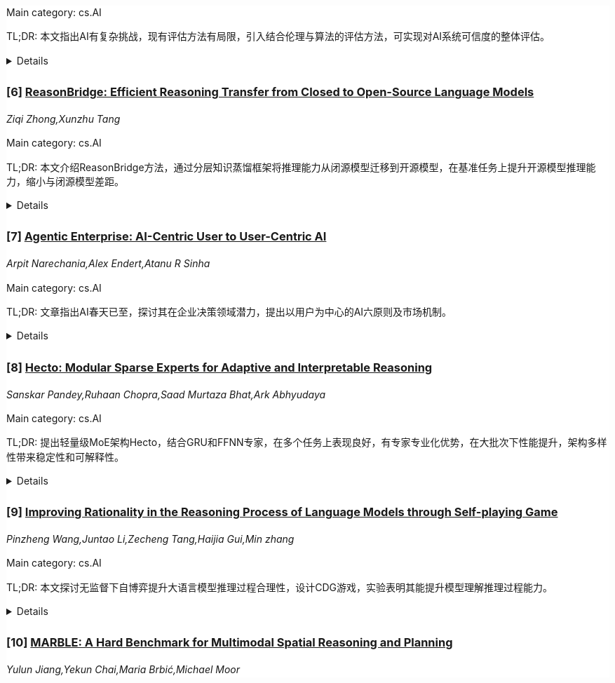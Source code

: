 Main category: cs.AI

TL;DR: 本文指出AI有复杂挑战，现有评估方法有局限，引入结合伦理与算法的评估方法，可实现对AI系统可信度的整体评估。


<details><summary>Details</summary></details>


### [6] [ReasonBridge: Efficient Reasoning Transfer from Closed to Open-Source Language Models](https://arxiv.org/abs/2506.22865)
*Ziqi Zhong,Xunzhu Tang*

Main category: cs.AI

TL;DR: 本文介绍ReasonBridge方法，通过分层知识蒸馏框架将推理能力从闭源模型迁移到开源模型，在基准任务上提升开源模型推理能力，缩小与闭源模型差距。


<details><summary>Details</summary></details>


### [7] [Agentic Enterprise: AI-Centric User to User-Centric AI](https://arxiv.org/abs/2506.22893)
*Arpit Narechania,Alex Endert,Atanu R Sinha*

Main category: cs.AI

TL;DR: 文章指出AI春天已至，探讨其在企业决策领域潜力，提出以用户为中心的AI六原则及市场机制。


<details><summary>Details</summary></details>


### [8] [Hecto: Modular Sparse Experts for Adaptive and Interpretable Reasoning](https://arxiv.org/abs/2506.22919)
*Sanskar Pandey,Ruhaan Chopra,Saad Murtaza Bhat,Ark Abhyudaya*

Main category: cs.AI

TL;DR: 提出轻量级MoE架构Hecto，结合GRU和FFNN专家，在多个任务上表现良好，有专家专业化优势，在大批次下性能提升，架构多样性带来稳定性和可解释性。


<details><summary>Details</summary></details>


### [9] [Improving Rationality in the Reasoning Process of Language Models through Self-playing Game](https://arxiv.org/abs/2506.22920)
*Pinzheng Wang,Juntao Li,Zecheng Tang,Haijia Gui,Min zhang*

Main category: cs.AI

TL;DR: 本文探讨无监督下自博弈提升大语言模型推理过程合理性，设计CDG游戏，实验表明其能提升模型理解推理过程能力。


<details><summary>Details</summary></details>


### [10] [MARBLE: A Hard Benchmark for Multimodal Spatial Reasoning and Planning](https://arxiv.org/abs/2506.22992)
*Yulun Jiang,Yekun Chai,Maria Brbić,Michael Moor*
